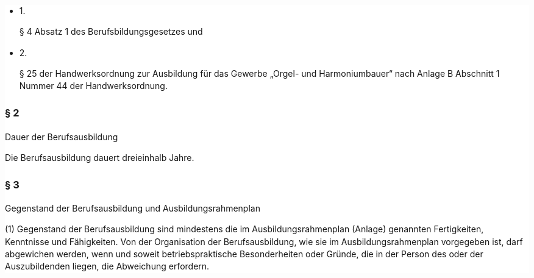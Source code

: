  - 1\.
    
    <div>
    
    § 4 Absatz 1 des Berufsbildungsgesetzes und
    
    </div>

  - 2\.
    
    <div>
    
    § 25 der Handwerksordnung zur Ausbildung für das Gewerbe „Orgel- und
    Harmoniumbauer“ nach Anlage B Abschnitt 1 Nummer 44 der
    Handwerksordnung.
    
    </div>

</div>

</div>

</div>

</div>

<span id="BJNR009200019BJNE000400000.html"></span>

### § 2  
Dauer der Berufsausbildung

<div>

<div class="jnhtml">

<div>

<div class="jurAbsatz">

Die Berufsausbildung dauert dreieinhalb Jahre.

</div>

</div>

</div>

</div>

<span id="BJNR009200019BJNE000500000.html"></span>

### § 3  
Gegenstand der Berufsausbildung und Ausbildungsrahmenplan

<div>

<div class="jnhtml">

<div>

<div class="jurAbsatz">

(1) Gegenstand der Berufsausbildung sind mindestens die im
Ausbildungsrahmenplan (Anlage) genannten Fertigkeiten, Kenntnisse und
Fähigkeiten. Von der Organisation der Berufsausbildung, wie sie im
Ausbildungsrahmenplan vorgegeben ist, darf abgewichen werden, wenn und
soweit betriebspraktische Besonderheiten oder Gründe, die in der Person
des oder der Auszubildenden liegen, die Abweichung erfordern.

